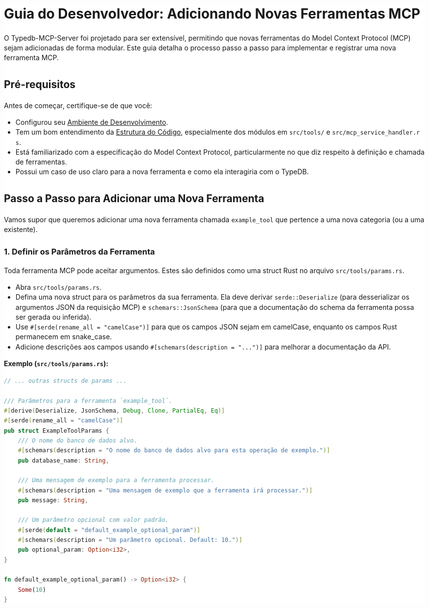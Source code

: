 
# Guia do Desenvolvedor: Adicionando Novas Ferramentas MCP

O Typedb-MCP-Server foi projetado para ser extensível, permitindo que novas ferramentas do Model Context Protocol (MCP) sejam adicionadas de forma modular. Este guia detalha o processo passo a passo para implementar e registrar uma nova ferramenta MCP.

## Pré-requisitos

Antes de começar, certifique-se de que você:

* Configurou seu [Ambiente de Desenvolvimento](./02_development_setup.md).
* Tem um bom entendimento da [Estrutura do Código](./04_code_structure.md), especialmente dos módulos em `src/tools/` e `src/mcp_service_handler.rs`.
* Está familiarizado com a especificação do Model Context Protocol, particularmente no que diz respeito à definição e chamada de ferramentas.
* Possui um caso de uso claro para a nova ferramenta e como ela interagiria com o TypeDB.

## Passo a Passo para Adicionar uma Nova Ferramenta

Vamos supor que queremos adicionar uma nova ferramenta chamada `example_tool` que pertence a uma nova categoria (ou a uma existente).

### 1. Definir os Parâmetros da Ferramenta

Toda ferramenta MCP pode aceitar argumentos. Estes são definidos como uma struct Rust no arquivo `src/tools/params.rs`.

* Abra `src/tools/params.rs`.
* Defina uma nova struct para os parâmetros da sua ferramenta. Ela deve derivar `serde::Deserialize` (para desserializar os argumentos JSON da requisição MCP) e `schemars::JsonSchema` (para que a documentação do schema da ferramenta possa ser gerada ou inferida).
* Use `#[serde(rename_all = "camelCase")]` para que os campos JSON sejam em camelCase, enquanto os campos Rust permanecem em snake_case.
* Adicione descrições aos campos usando `#[schemars(description = "...")]` para melhorar a documentação da API.

**Exemplo (`src/tools/params.rs`):**

```rust
// ... outras structs de params ...

/// Parâmetros para a ferramenta `example_tool`.
#[derive(Deserialize, JsonSchema, Debug, Clone, PartialEq, Eq)]
#[serde(rename_all = "camelCase")]
pub struct ExampleToolParams {
    /// O nome do banco de dados alvo.
    #[schemars(description = "O nome do banco de dados alvo para esta operação de exemplo.")]
    pub database_name: String,

    /// Uma mensagem de exemplo para a ferramenta processar.
    #[schemars(description = "Uma mensagem de exemplo que a ferramenta irá processar.")]
    pub message: String,

    /// Um parâmetro opcional com valor padrão.
    #[serde(default = "default_example_optional_param")]
    #[schemars(description = "Um parâmetro opcional. Default: 10.")]
    pub optional_param: Option<i32>,
}

fn default_example_optional_param() -> Option<i32> {
    Some(10)
}
```
